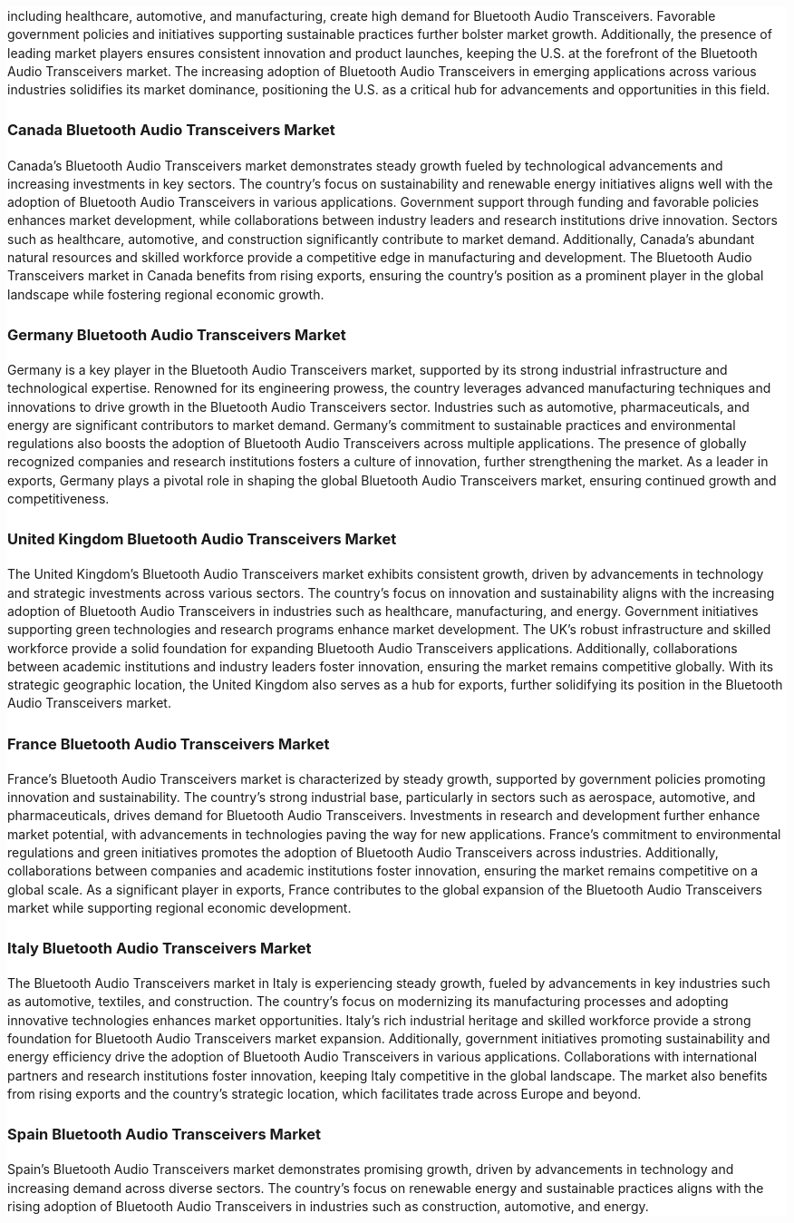 including healthcare, automotive, and manufacturing, create high demand for Bluetooth Audio Transceivers. Favorable government policies and initiatives supporting sustainable practices further bolster market growth. Additionally, the presence of leading market players ensures consistent innovation and product launches, keeping the U.S. at the forefront of the Bluetooth Audio Transceivers market. The increasing adoption of Bluetooth Audio Transceivers in emerging applications across various industries solidifies its market dominance, positioning the U.S. as a critical hub for advancements and opportunities in this field.</p><h3>Canada Bluetooth Audio Transceivers Market</h3><p>Canada&rsquo;s Bluetooth Audio Transceivers market demonstrates steady growth fueled by technological advancements and increasing investments in key sectors. The country&rsquo;s focus on sustainability and renewable energy initiatives aligns well with the adoption of Bluetooth Audio Transceivers in various applications. Government support through funding and favorable policies enhances market development, while collaborations between industry leaders and research institutions drive innovation. Sectors such as healthcare, automotive, and construction significantly contribute to market demand. Additionally, Canada&rsquo;s abundant natural resources and skilled workforce provide a competitive edge in manufacturing and development. The Bluetooth Audio Transceivers market in Canada benefits from rising exports, ensuring the country&rsquo;s position as a prominent player in the global landscape while fostering regional economic growth.</p><h3>Germany Bluetooth Audio Transceivers Market</h3><p>Germany is a key player in the Bluetooth Audio Transceivers market, supported by its strong industrial infrastructure and technological expertise. Renowned for its engineering prowess, the country leverages advanced manufacturing techniques and innovations to drive growth in the Bluetooth Audio Transceivers sector. Industries such as automotive, pharmaceuticals, and energy are significant contributors to market demand. Germany&rsquo;s commitment to sustainable practices and environmental regulations also boosts the adoption of Bluetooth Audio Transceivers across multiple applications. The presence of globally recognized companies and research institutions fosters a culture of innovation, further strengthening the market. As a leader in exports, Germany plays a pivotal role in shaping the global Bluetooth Audio Transceivers market, ensuring continued growth and competitiveness.</p><h3>United Kingdom Bluetooth Audio Transceivers Market</h3><p>The United Kingdom&rsquo;s Bluetooth Audio Transceivers market exhibits consistent growth, driven by advancements in technology and strategic investments across various sectors. The country&rsquo;s focus on innovation and sustainability aligns with the increasing adoption of Bluetooth Audio Transceivers in industries such as healthcare, manufacturing, and energy. Government initiatives supporting green technologies and research programs enhance market development. The UK&rsquo;s robust infrastructure and skilled workforce provide a solid foundation for expanding Bluetooth Audio Transceivers applications. Additionally, collaborations between academic institutions and industry leaders foster innovation, ensuring the market remains competitive globally. With its strategic geographic location, the United Kingdom also serves as a hub for exports, further solidifying its position in the Bluetooth Audio Transceivers market.</p><h3>France Bluetooth Audio Transceivers Market</h3><p>France&rsquo;s Bluetooth Audio Transceivers market is characterized by steady growth, supported by government policies promoting innovation and sustainability. The country&rsquo;s strong industrial base, particularly in sectors such as aerospace, automotive, and pharmaceuticals, drives demand for Bluetooth Audio Transceivers. Investments in research and development further enhance market potential, with advancements in technologies paving the way for new applications. France&rsquo;s commitment to environmental regulations and green initiatives promotes the adoption of Bluetooth Audio Transceivers across industries. Additionally, collaborations between companies and academic institutions foster innovation, ensuring the market remains competitive on a global scale. As a significant player in exports, France contributes to the global expansion of the Bluetooth Audio Transceivers market while supporting regional economic development.</p><h3>Italy Bluetooth Audio Transceivers Market</h3><p>The Bluetooth Audio Transceivers market in Italy is experiencing steady growth, fueled by advancements in key industries such as automotive, textiles, and construction. The country&rsquo;s focus on modernizing its manufacturing processes and adopting innovative technologies enhances market opportunities. Italy&rsquo;s rich industrial heritage and skilled workforce provide a strong foundation for Bluetooth Audio Transceivers market expansion. Additionally, government initiatives promoting sustainability and energy efficiency drive the adoption of Bluetooth Audio Transceivers in various applications. Collaborations with international partners and research institutions foster innovation, keeping Italy competitive in the global landscape. The market also benefits from rising exports and the country&rsquo;s strategic location, which facilitates trade across Europe and beyond.</p><h3>Spain Bluetooth Audio Transceivers Market</h3><p>Spain&rsquo;s Bluetooth Audio Transceivers market demonstrates promising growth, driven by advancements in technology and increasing demand across diverse sectors. The country&rsquo;s focus on renewable energy and sustainable practices aligns with the rising adoption of Bluetooth Audio Transceivers in industries such as construction, automotive, and energy.